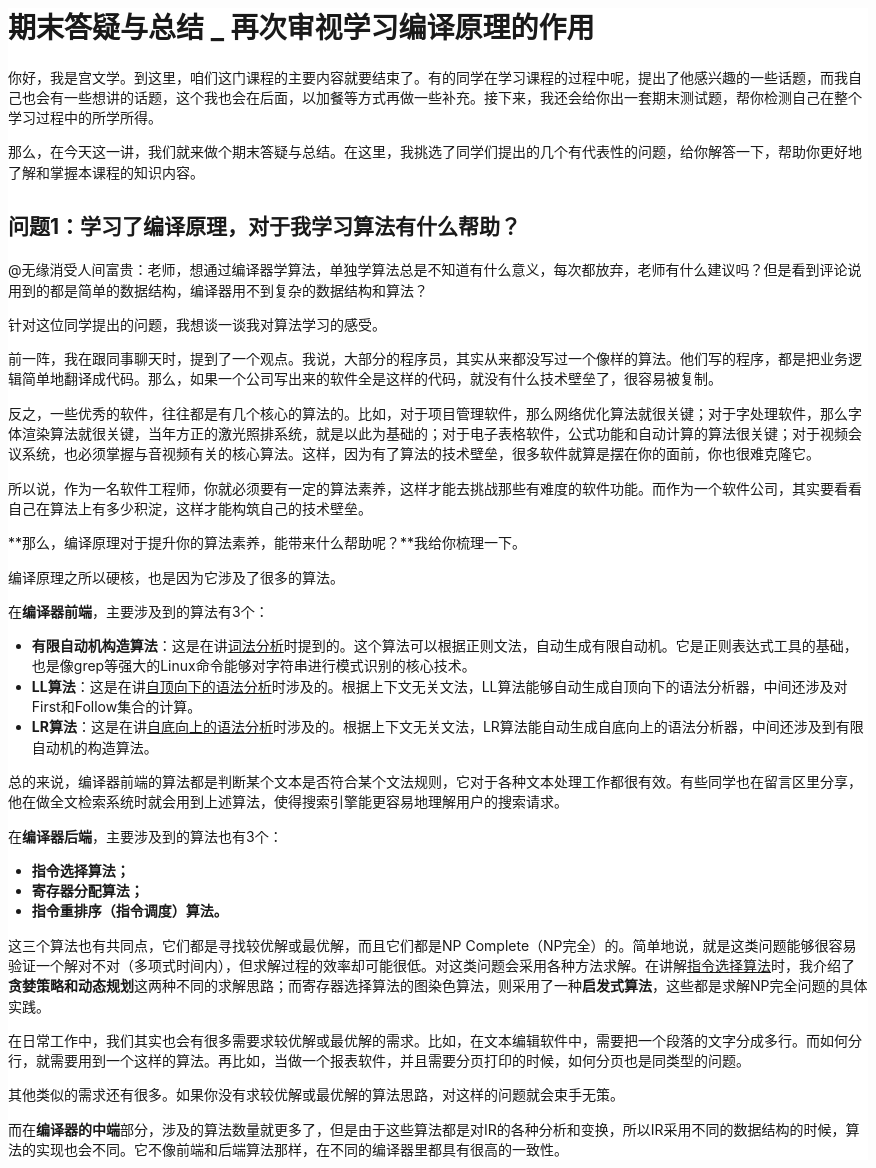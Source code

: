# 期末答疑与总结 _ 再次审视学习编译原理的作用

<audio id="audio" title="期末答疑与总结 | 再次审视学习编译原理的作用" controls="" preload="none"><source id="mp3" src="https://static001.geekbang.org/resource/audio/93/yy/930f2c0306d924e8cbcb23f367d0c8yy.mp3"></audio>

你好，我是宫文学。到这里，咱们这门课程的主要内容就要结束了。有的同学在学习课程的过程中呢，提出了他感兴趣的一些话题，而我自己也会有一些想讲的话题，这个我也会在后面，以加餐等方式再做一些补充。接下来，我还会给你出一套期末测试题，帮你检测自己在整个学习过程中的所学所得。

那么，在今天这一讲，我们就来做个期末答疑与总结。在这里，我挑选了同学们提出的几个有代表性的问题，给你解答一下，帮助你更好地了解和掌握本课程的知识内容。

## 问题1：学习了编译原理，对于我学习算法有什么帮助？

> 
@无缘消受人间富贵：老师，想通过编译器学算法，单独学算法总是不知道有什么意义，每次都放弃，老师有什么建议吗？但是看到评论说用到的都是简单的数据结构，编译器用不到复杂的数据结构和算法？


针对这位同学提出的问题，我想谈一谈我对算法学习的感受。

前一阵，我在跟同事聊天时，提到了一个观点。我说，大部分的程序员，其实从来都没写过一个像样的算法。他们写的程序，都是把业务逻辑简单地翻译成代码。那么，如果一个公司写出来的软件全是这样的代码，就没有什么技术壁垒了，很容易被复制。

反之，一些优秀的软件，往往都是有几个核心的算法的。比如，对于项目管理软件，那么网络优化算法就很关键；对于字处理软件，那么字体渲染算法就很关键，当年方正的激光照排系统，就是以此为基础的；对于电子表格软件，公式功能和自动计算的算法很关键；对于视频会议系统，也必须掌握与音视频有关的核心算法。这样，因为有了算法的技术壁垒，很多软件就算是摆在你的面前，你也很难克隆它。

所以说，作为一名软件工程师，你就必须要有一定的算法素养，这样才能去挑战那些有难度的软件功能。而作为一个软件公司，其实要看看自己在算法上有多少积淀，这样才能构筑自己的技术壁垒。

**那么，编译原理对于提升你的算法素养，能带来什么帮助呢？**我给你梳理一下。

编译原理之所以硬核，也是因为它涉及了很多的算法。

在**编译器前端**，主要涉及到的算法有3个：

- **有限自动机构造算法**：这是在讲[词法分析](https://time.geekbang.org/column/article/243685)时提到的。这个算法可以根据正则文法，自动生成有限自动机。它是正则表达式工具的基础，也是像grep等强大的Linux命令能够对字符串进行模式识别的核心技术。
- **LL算法**：这是在讲[自顶向下的语法分析](https://time.geekbang.org/column/article/244906)时涉及的。根据上下文无关文法，LL算法能够自动生成自顶向下的语法分析器，中间还涉及对First和Follow集合的计算。
- **LR算法**：这是在讲[自底向上的语法分析](https://time.geekbang.org/column/article/244906)时涉及的。根据上下文无关文法，LR算法能自动生成自底向上的语法分析器，中间还涉及到有限自动机的构造算法。

总的来说，编译器前端的算法都是判断某个文本是否符合某个文法规则，它对于各种文本处理工作都很有效。有些同学也在留言区里分享，他在做全文检索系统时就会用到上述算法，使得搜索引擎能更容易地理解用户的搜索请求。

在**编译器后端**，主要涉及到的算法也有3个：

- **指令选择算法；**
- **寄存器分配算法；**
- **指令重排序（指令调度）算法。**

这三个算法也有共同点，它们都是寻找较优解或最优解，而且它们都是NP Complete（NP完全）的。简单地说，就是这类问题能够很容易验证一个解对不对（多项式时间内），但求解过程的效率却可能很低。对这类问题会采用各种方法求解。在讲解[指令选择算法](https://time.geekbang.org/column/article/274909)时，我介绍了**贪婪策略和动态规划**这两种不同的求解思路；而寄存器选择算法的图染色算法，则采用了一种**启发式算法**，这些都是求解NP完全问题的具体实践。

在日常工作中，我们其实也会有很多需要求较优解或最优解的需求。比如，在文本编辑软件中，需要把一个段落的文字分成多行。而如何分行，就需要用到一个这样的算法。再比如，当做一个报表软件，并且需要分页打印的时候，如何分页也是同类型的问题。

其他类似的需求还有很多。如果你没有求较优解或最优解的算法思路，对这样的问题就会束手无策。

而在**编译器的中端**部分，涉及的算法数量就更多了，但是由于这些算法都是对IR的各种分析和变换，所以IR采用不同的数据结构的时候，算法的实现也会不同。它不像前端和后端算法那样，在不同的编译器里都具有很高的一致性。
